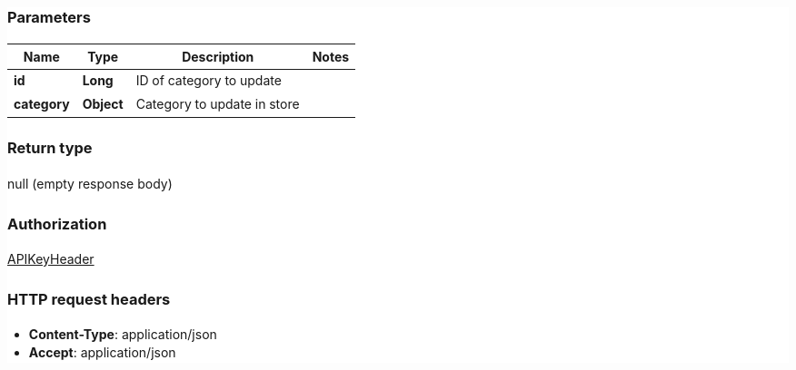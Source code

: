 ### Parameters

Name | Type | Description  | Notes
------------- | ------------- | ------------- | -------------
 **id** | **Long**| ID of category to update |
 **category** | **Object**| Category to update in store |

### Return type

null (empty response body)

### Authorization

[APIKeyHeader](../README.md#APIKeyHeader)

### HTTP request headers

 - **Content-Type**: application/json
 - **Accept**: application/json

